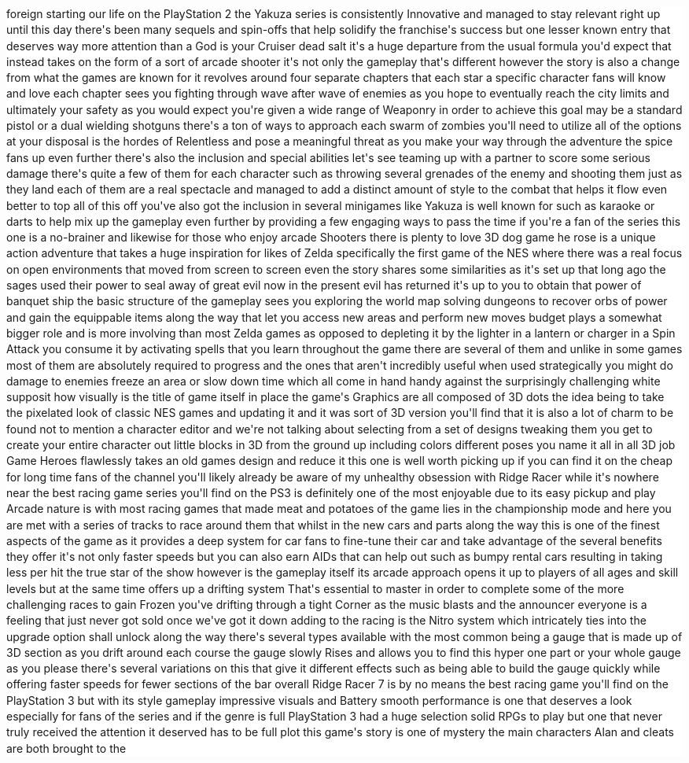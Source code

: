 foreign starting our life on the PlayStation 2 the Yakuza series is consistently Innovative and managed to stay relevant right up until this day there's been many sequels and spin-offs that help solidify the franchise's success but one lesser known entry that deserves way more attention than a God is your Cruiser dead salt it's a huge departure from the usual formula you'd expect that instead takes on the form of a sort of arcade shooter it's not only the gameplay that's different however the story is also a change from what the games are known for it revolves around four separate chapters that each star a specific character fans will know and love each chapter sees you fighting through wave after wave of enemies as you hope to eventually reach the city limits and ultimately your safety as you would expect you're given a wide range of Weaponry in order to achieve this goal may be a standard pistol or a dual wielding shotguns there's a ton of ways to approach each swarm of zombies you'll need to utilize all of the options at your disposal is the hordes of Relentless and pose a meaningful threat as you make your way through the adventure the spice fans up even further there's also the inclusion and special abilities let's see teaming up with a partner to score some serious damage there's quite a few of them for each character such as throwing several grenades of the enemy and shooting them just as they land each of them are a real spectacle and managed to add a distinct amount of style to the combat that helps it flow even better to top all of this off you've also got the inclusion in several minigames like Yakuza is well known for such as karaoke or darts to help mix up the gameplay even further by providing a few engaging ways to pass the time if you're a fan of the series this one is a no-brainer and likewise for those who enjoy arcade Shooters there is plenty to love 3D dog game he rose is a unique action adventure that takes a huge inspiration for likes of Zelda specifically the first game of the NES where there was a real focus on open environments that moved from screen to screen even the story shares some similarities as it's set up that long ago the sages used their power to seal away of great evil now in the present evil has returned it's up to you to obtain that power of banquet ship the basic structure of the gameplay sees you exploring the world map solving dungeons to recover orbs of power and gain the equippable items along the way that let you access new areas and perform new moves budget plays a somewhat bigger role and is more involving than most Zelda games as opposed to depleting it by the lighter in a lantern or charger in a Spin Attack you consume it by activating spells that you learn throughout the game there are several of them and unlike in some games most of them are absolutely required to progress and the ones that aren't incredibly useful when used strategically you might do damage to enemies freeze an area or slow down time which all come in hand handy against the surprisingly challenging white supposit how visually is the title of game itself in place the game's Graphics are all composed of 3D dots the idea being to take the pixelated look of classic NES games and updating it and it was sort of 3D version you'll find that it is also a lot of charm to be found not to mention a character editor and we're not talking about selecting from a set of designs tweaking them you get to create your entire character out little blocks in 3D from the ground up including colors different poses you name it all in all 3D job Game Heroes flawlessly takes an old games design and reduce it this one is well worth picking up if you can find it on the cheap for long time fans of the channel you'll likely already be aware of my unhealthy obsession with Ridge Racer while it's nowhere near the best racing game series you'll find on the PS3 is definitely one of the most enjoyable due to its easy pickup and play Arcade nature is with most racing games that made meat and potatoes of the game lies in the championship mode and here you are met with a series of tracks to race around them that whilst in the new cars and parts along the way this is one of the finest aspects of the game as it provides a deep system for car fans to fine-tune their car and take advantage of the several benefits they offer it's not only faster speeds but you can also earn AIDs that can help out such as bumpy rental cars resulting in taking less per hit the true star of the show however is the gameplay itself its arcade approach opens it up to players of all ages and skill levels but at the same time offers up a drifting system That's essential to master in order to complete some of the more challenging races to gain Frozen you've drifting through a tight Corner as the music blasts and the announcer everyone is a feeling that just never got sold once we've got it down adding to the racing is the Nitro system which intricately ties into the upgrade option shall unlock along the way there's several types available with the most common being a gauge that is made up of 3D section as you drift around each course the gauge slowly Rises and allows you to find this hyper one part or your whole gauge as you please there's several variations on this that give it different effects such as being able to build the gauge quickly while offering faster speeds for fewer sections of the bar overall Ridge Racer 7 is by no means the best racing game you'll find on the PlayStation 3 but with its style gameplay impressive visuals and Battery smooth performance is one that deserves a look especially for fans of the series and if the genre is full PlayStation 3 had a huge selection solid RPGs to play but one that never truly received the attention it deserved has to be full plot this game's story is one of mystery the main characters Alan and cleats are both brought to the